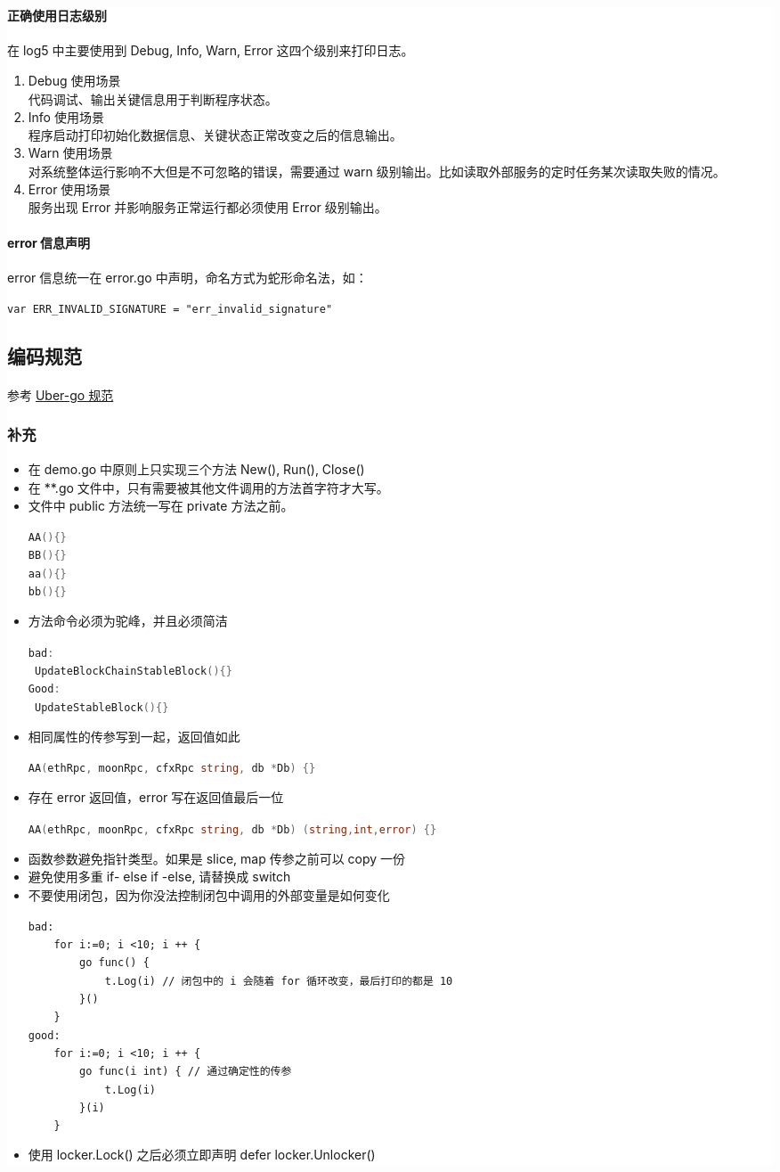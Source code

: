 #### 正确使用日志级别
在 log5 中主要使用到 Debug, Info, Warn, Error 这四个级别来打印日志。
1. Debug 使用场景    
   代码调试、输出关键信息用于判断程序状态。
2. Info 使用场景    
   程序启动打印初始化数据信息、关键状态正常改变之后的信息输出。
3. Warn 使用场景    
   对系统整体运行影响不大但是不可忽略的错误，需要通过 warn 级别输出。比如读取外部服务的定时任务某次读取失败的情况。
4. Error 使用场景    
   服务出现 Error 并影响服务正常运行都必须使用 Error 级别输出。

#### error 信息声明
error 信息统一在 error.go 中声明，命名方式为蛇形命名法，如：
```
var ERR_INVALID_SIGNATURE = "err_invalid_signature"
```

## 编码规范
参考 [Uber-go 规范](https://github.com/xxjwxc/uber_go_guide_cn#uber-go-%E8%AF%AD%E8%A8%80%E7%BC%96%E7%A0%81%E8%A7%84%E8%8C%83)

### 补充
- 在 demo.go 中原则上只实现三个方法 New(), Run(), Close()
- 在 **.go 文件中，只有需要被其他文件调用的方法首字符才大写。 
- 文件中 public 方法统一写在 private 方法之前。   
  ```go
  AA(){}
  BB(){}
  aa(){}
  bb(){}
  ```
- 方法命令必须为驼峰，并且必须简洁   
   ```go
  bad:
    UpdateBlockChainStableBlock(){}
  Good:
    UpdateStableBlock(){}
  ```
- 相同属性的传参写到一起，返回值如此
   ```go
   AA(ethRpc, moonRpc, cfxRpc string, db *Db) {}
   ```
- 存在 error 返回值，error 写在返回值最后一位
   ```go
   AA(ethRpc, moonRpc, cfxRpc string, db *Db) (string,int,error) {}
   ```
- 函数参数避免指针类型。如果是 slice, map 传参之前可以 copy 一份
- 避免使用多重 if- else if -else, 请替换成 switch
- 不要使用闭包，因为你没法控制闭包中调用的外部变量是如何变化
    ``` 
    bad:
        for i:=0; i <10; i ++ {
            go func() {
                t.Log(i) // 闭包中的 i 会随着 for 循环改变，最后打印的都是 10
            }()
        }
    good:
        for i:=0; i <10; i ++ {
            go func(i int) { // 通过确定性的传参
                t.Log(i)
            }(i)
        }
    ```
- 使用 locker.Lock() 之后必须立即声明 defer locker.Unlocker()